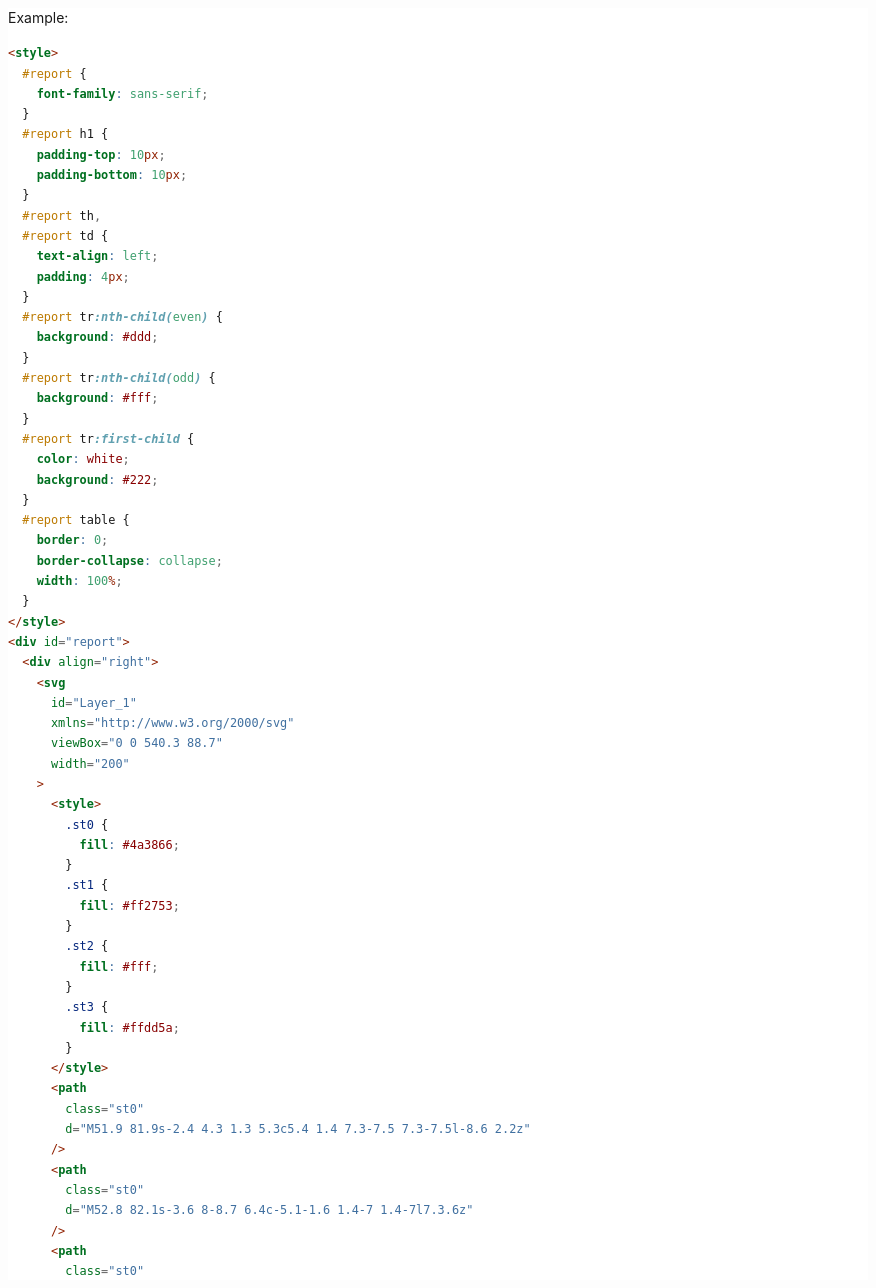 Example:

```html
<style>
  #report {
    font-family: sans-serif;
  }
  #report h1 {
    padding-top: 10px;
    padding-bottom: 10px;
  }
  #report th,
  #report td {
    text-align: left;
    padding: 4px;
  }
  #report tr:nth-child(even) {
    background: #ddd;
  }
  #report tr:nth-child(odd) {
    background: #fff;
  }
  #report tr:first-child {
    color: white;
    background: #222;
  }
  #report table {
    border: 0;
    border-collapse: collapse;
    width: 100%;
  }
</style>
<div id="report">
  <div align="right">
    <svg
      id="Layer_1"
      xmlns="http://www.w3.org/2000/svg"
      viewBox="0 0 540.3 88.7"
      width="200"
    >
      <style>
        .st0 {
          fill: #4a3866;
        }
        .st1 {
          fill: #ff2753;
        }
        .st2 {
          fill: #fff;
        }
        .st3 {
          fill: #ffdd5a;
        }
      </style>
      <path
        class="st0"
        d="M51.9 81.9s-2.4 4.3 1.3 5.3c5.4 1.4 7.3-7.5 7.3-7.5l-8.6 2.2z"
      />
      <path
        class="st0"
        d="M52.8 82.1s-3.6 8-8.7 6.4c-5.1-1.6 1.4-7 1.4-7l7.3.6z"
      />
      <path
        class="st0"
```